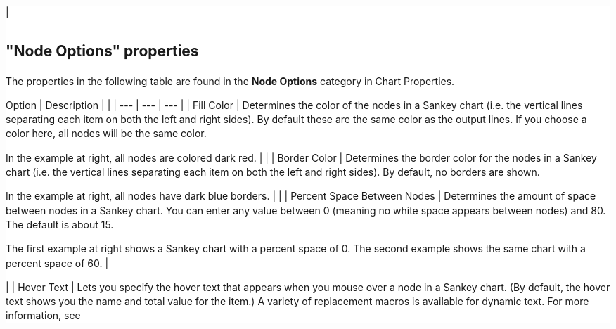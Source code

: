 |

"Node Options" properties
---------------------------

The properties in the following table are found in the
 **Node Options**
 category in Chart Properties.


 Option
  |
 Description
  |
 |
| --- | --- | --- |
|
 Fill Color
  |
 Determines the color of the nodes in a Sankey chart (i.e. the vertical lines separating each item on both the left and right sides). By default these are the same color as the output lines. If you choose a color here, all nodes will be the same color.


 In the example at right, all nodes are colored dark red.
  |  |
|
 Border Color
  |
 Determines the border color for the nodes in a Sankey chart (i.e. the vertical lines separating each item on both the left and right sides). By default, no borders are shown.


 In the example at right, all nodes have dark blue borders.
  |  |
|
 Percent Space Between Nodes
  |
 Determines the amount of space between nodes in a Sankey chart. You can enter any value between 0 (meaning no white space appears between nodes) and 80. The default is about 15.


 The first example at right shows a Sankey chart with a percent space of 0. The second example shows the same chart with a percent space of 60.
  |

|
|
 Hover Text
  |
 Lets you specify the hover text that appears when you mouse over a node in a Sankey chart. (By default, the hover text shows you the name and total value for the item.) A variety of replacement macros is available for dynamic text. For more information, see
